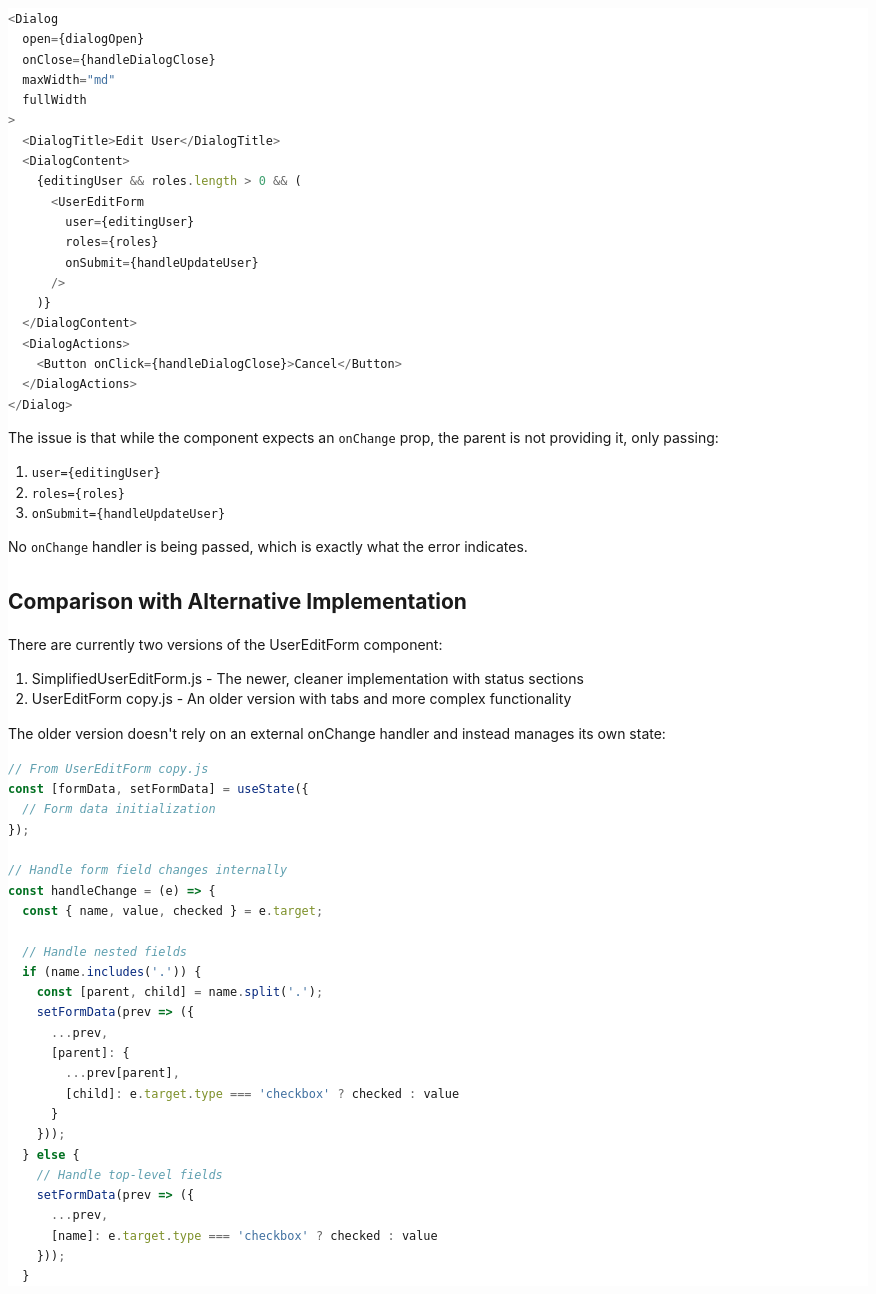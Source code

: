 ```javascript
<Dialog 
  open={dialogOpen} 
  onClose={handleDialogClose} 
  maxWidth="md" 
  fullWidth
>
  <DialogTitle>Edit User</DialogTitle>
  <DialogContent>
    {editingUser && roles.length > 0 && (
      <UserEditForm
        user={editingUser}
        roles={roles}
        onSubmit={handleUpdateUser}
      />
    )}
  </DialogContent>
  <DialogActions>
    <Button onClick={handleDialogClose}>Cancel</Button>
  </DialogActions>
</Dialog>
```

The issue is that while the component expects an `onChange` prop, the parent is not providing it, only passing:
1. `user={editingUser}`
2. `roles={roles}`
3. `onSubmit={handleUpdateUser}`

No `onChange` handler is being passed, which is exactly what the error indicates.

## Comparison with Alternative Implementation

There are currently two versions of the UserEditForm component:
1. SimplifiedUserEditForm.js - The newer, cleaner implementation with status sections
2. UserEditForm copy.js - An older version with tabs and more complex functionality

The older version doesn't rely on an external onChange handler and instead manages its own state:

```javascript
// From UserEditForm copy.js
const [formData, setFormData] = useState({
  // Form data initialization
});

// Handle form field changes internally
const handleChange = (e) => {
  const { name, value, checked } = e.target;
  
  // Handle nested fields
  if (name.includes('.')) {
    const [parent, child] = name.split('.');
    setFormData(prev => ({
      ...prev,
      [parent]: {
        ...prev[parent],
        [child]: e.target.type === 'checkbox' ? checked : value
      }
    }));
  } else {
    // Handle top-level fields
    setFormData(prev => ({
      ...prev,
      [name]: e.target.type === 'checkbox' ? checked : value
    }));
  }
```
